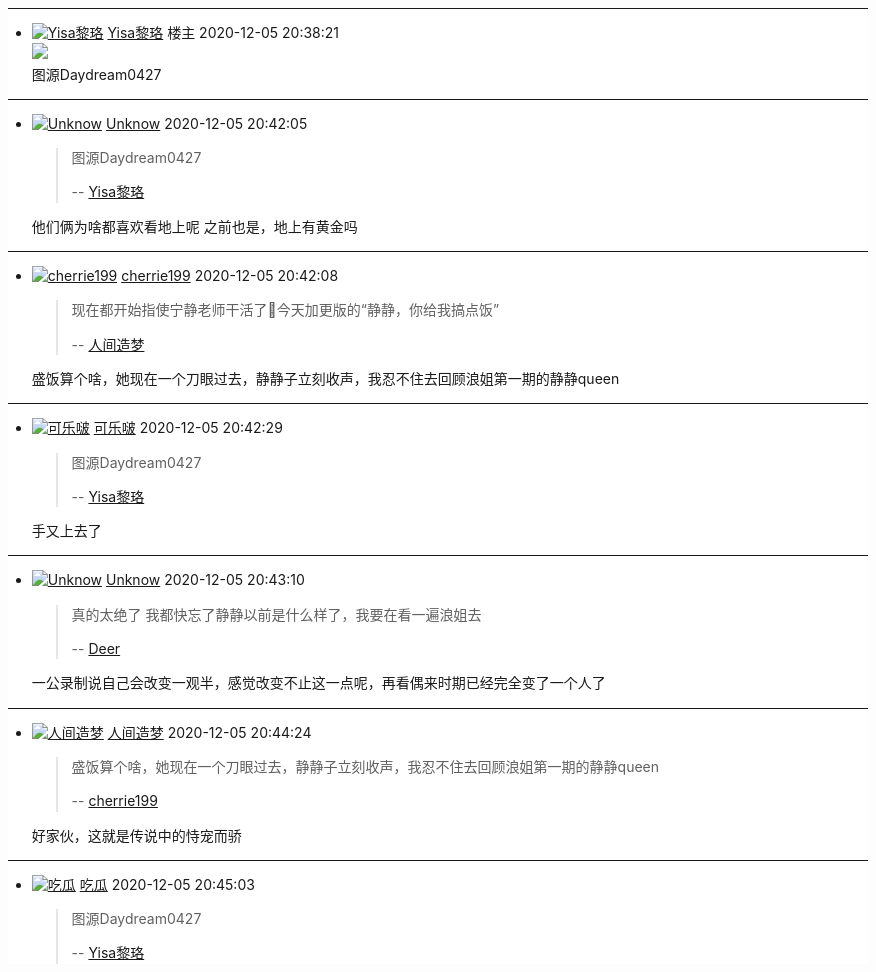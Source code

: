
---
* [![Yisa黎珞](../../image/icon/u217273308-1.jpg)](https://www.douban.com/people/217273308/)    [Yisa黎珞](https://www.douban.com/people/217273308/)    楼主    2020-12-05 20:38:21  
  ![](../../image/richtext/p41464923.jpg)  
  图源Daydream0427  
---
* [![Unknow](../../image/icon/u219306324-4.jpg)](https://www.douban.com/people/219306324/)    [Unknow](https://www.douban.com/people/219306324/)    2020-12-05 20:42:05  
  >图源Daydream0427  
  >
  >-- [Yisa黎珞](https://www.douban.com/people/217273308/)  
  
  他们俩为啥都喜欢看地上呢 之前也是，地上有黄金吗  
---
* [![cherrie199](../../image/icon/u195510471-1.jpg)](https://www.douban.com/people/195510471/)    [cherrie199](https://www.douban.com/people/195510471/)    2020-12-05 20:42:08  
  >现在都开始指使宁静老师干活了🤣今天加更版的“静静，你给我搞点饭”  
  >
  >-- [人间造梦](https://www.douban.com/people/205824373/)  
  
  盛饭算个啥，她现在一个刀眼过去，静静子立刻收声，我忍不住去回顾浪姐第一期的静静queen  
---
* [![可乐啵](../../image/icon/u200113376-5.jpg)](https://www.douban.com/people/200113376/)    [可乐啵](https://www.douban.com/people/200113376/)    2020-12-05 20:42:29  
  >图源Daydream0427  
  >
  >-- [Yisa黎珞](https://www.douban.com/people/217273308/)  
  
  手又上去了  
---
* [![Unknow](../../image/icon/u219306324-4.jpg)](https://www.douban.com/people/219306324/)    [Unknow](https://www.douban.com/people/219306324/)    2020-12-05 20:43:10  
  >真的太绝了 我都快忘了静静以前是什么样了，我要在看一遍浪姐去  
  >
  >-- [Deer](https://www.douban.com/people/219325210/)  
  
  一公录制说自己会改变一观半，感觉改变不止这一点呢，再看偶来时期已经完全变了一个人了  
---
* [![人间造梦](../../image/icon/u205824373-4.jpg)](https://www.douban.com/people/205824373/)    [人间造梦](https://www.douban.com/people/205824373/)    2020-12-05 20:44:24  
  >盛饭算个啥，她现在一个刀眼过去，静静子立刻收声，我忍不住去回顾浪姐第一期的静静queen  
  >
  >-- [cherrie199](https://www.douban.com/people/195510471/)  
  
  好家伙，这就是传说中的恃宠而骄  
---
* [![吃瓜](../../image/icon/u219893584-2.jpg)](https://www.douban.com/people/219893584/)    [吃瓜](https://www.douban.com/people/219893584/)    2020-12-05 20:45:03  
  >图源Daydream0427  
  >
  >-- [Yisa黎珞](https://www.douban.com/people/217273308/)  
  